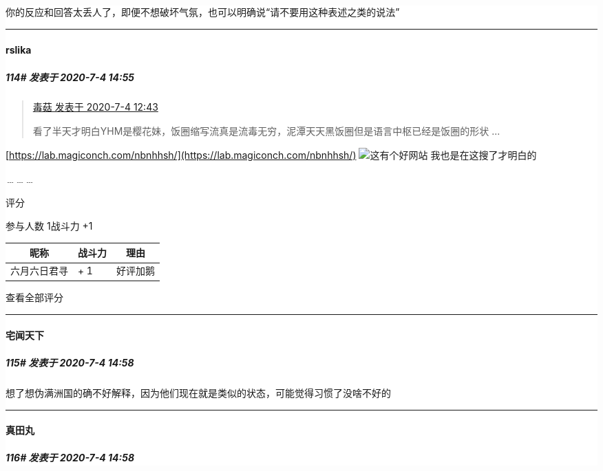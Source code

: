 
你的反应和回答太丢人了，即便不想破坏气氛，也可以明确说“请不要用这种表述之类的说法”







-----

####  rslika  
##### 114#       发表于 2020-7-4 14:55



<blockquote><a href="httphttps://bbs.saraba1st.com/2b/forum.php?mod=redirect&amp;goto=findpost&amp;pid=48063089&amp;ptid=1945780" target="_blank">毒菇 发表于 2020-7-4 12:43</a>

看了半天才明白YHM是樱花妹，饭圈缩写流真是流毒无穷，泥潭天天黑饭圈但是语言中枢已经是饭圈的形状 ...</blockquote>
[https://lab.magiconch.com/nbnhhsh/](https://lab.magiconch.com/nbnhhsh/)
<img src="https://static.saraba1st.com/image/smiley/face2017/031.png" referrerpolicy="no-referrer">这有个好网站 我也是在这搜了才明白的



﹍﹍﹍

评分





 参与人数 1战斗力 +1

|昵称|战斗力|理由|
|----|---|---|
| 六月六日君寻| + 1|好评加鹅|



查看全部评分






-----

####  宅闻天下  
##### 115#       发表于 2020-7-4 14:58




想了想伪满洲国的确不好解释，因为他们现在就是类似的状态，可能觉得习惯了没啥不好的







-----

####  真田丸  
##### 116#       发表于 2020-7-4 14:58
